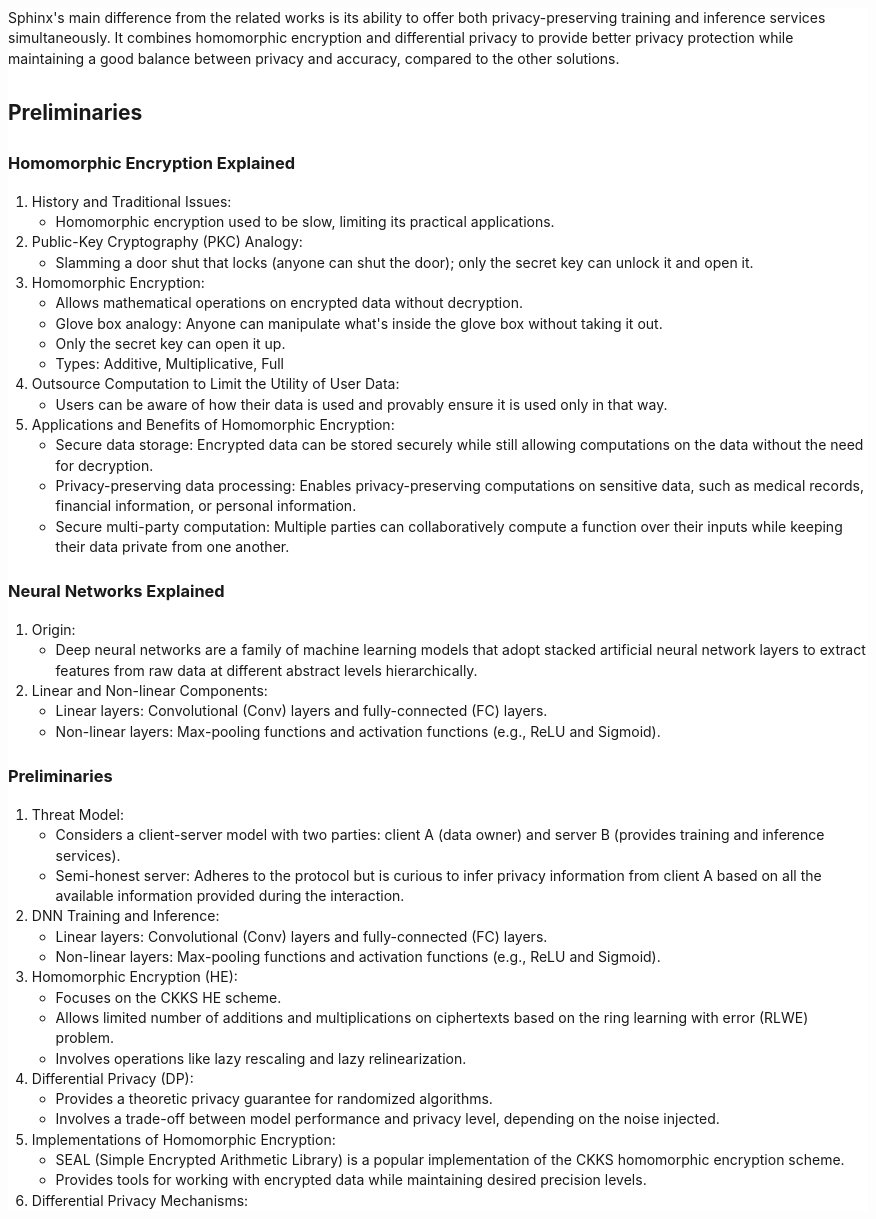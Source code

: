 Sphinx's main difference from the related works is its ability to offer both privacy-preserving training and inference services simultaneously. It combines homomorphic encryption and differential privacy to provide better privacy protection while maintaining a good balance between privacy and accuracy, compared to the other solutions.

## Preliminaries

### **Homomorphic Encryption Explained**

1. History and Traditional Issues:
    - Homomorphic encryption used to be slow, limiting its practical applications.
2. Public-Key Cryptography (PKC) Analogy:
    - Slamming a door shut that locks (anyone can shut the door); only the secret key can unlock it and open it.
3. Homomorphic Encryption:
    - Allows mathematical operations on encrypted data without decryption.
    - Glove box analogy: Anyone can manipulate what's inside the glove box without taking it out.
    - Only the secret key can open it up.
    - Types: Additive, Multiplicative, Full
4. Outsource Computation to Limit the Utility of User Data:
    - Users can be aware of how their data is used and provably ensure it is used only in that way.
5. Applications and Benefits of Homomorphic Encryption:
    - Secure data storage: Encrypted data can be stored securely while still allowing computations on the data without the need for decryption.
    - Privacy-preserving data processing: Enables privacy-preserving computations on sensitive data, such as medical records, financial information, or personal information.
    - Secure multi-party computation: Multiple parties can collaboratively compute a function over their inputs while keeping their data private from one another.

### **Neural Networks Explained**

1. Origin:
    - Deep neural networks are a family of machine learning models that adopt stacked artificial neural network layers to extract features from raw data at different abstract levels hierarchically.
2. Linear and Non-linear Components:
    - Linear layers: Convolutional (Conv) layers and fully-connected (FC) layers.
    - Non-linear layers: Max-pooling functions and activation functions (e.g., ReLU and Sigmoid).

### **Preliminaries**

1. Threat Model:
    - Considers a client-server model with two parties: client A (data owner) and server B (provides training and inference services).
    - Semi-honest server: Adheres to the protocol but is curious to infer privacy information from client A based on all the available information provided during the interaction.
2. DNN Training and Inference:
    - Linear layers: Convolutional (Conv) layers and fully-connected (FC) layers.
    - Non-linear layers: Max-pooling functions and activation functions (e.g., ReLU and Sigmoid).
3. Homomorphic Encryption (HE):
    - Focuses on the CKKS HE scheme.
    - Allows limited number of additions and multiplications on ciphertexts based on the ring learning with error (RLWE) problem.
    - Involves operations like lazy rescaling and lazy relinearization.
4. Differential Privacy (DP):
    - Provides a theoretic privacy guarantee for randomized algorithms.
    - Involves a trade-off between model performance and privacy level, depending on the noise injected.
5. Implementations of Homomorphic Encryption:
    - SEAL (Simple Encrypted Arithmetic Library) is a popular implementation of the CKKS homomorphic encryption scheme.
    - Provides tools for working with encrypted data while maintaining desired precision levels.
6. Differential Privacy Mechanisms: